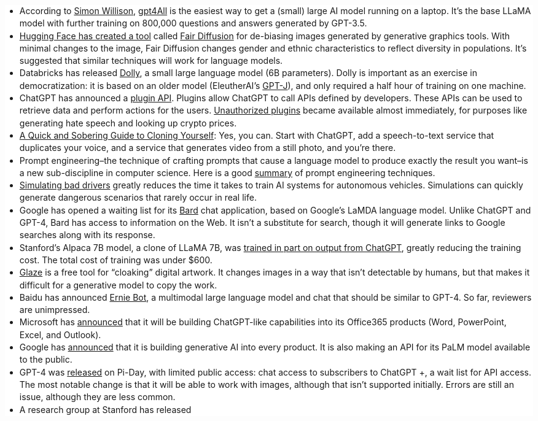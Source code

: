 <ul><li>According to <a rel="noreferrer noopener" aria-label=" (opens in a new tab)" href="https://simonwillison.net/2023/Mar/29/gpt4all/" target="_blank">Simon Willison</a>, <a rel="noreferrer noopener" aria-label=" (opens in a new tab)" href="https://github.com/nomic-ai/gpt4all" target="_blank">gpt4All</a> is the easiest way to get a (small) large AI model running on a laptop. It’s the base LLaMA model with further training on 800,000 questions and answers generated by GPT-3.5.</li><li><a rel="noreferrer noopener" aria-label=" (opens in a new tab)" href="https://huggingface.co/spaces/AIML-TUDA/FairDiffusionExplorer" target="_blank">Hugging Face has created a tool</a> called <a rel="noreferrer noopener" aria-label=" (opens in a new tab)" href="https://huggingface.co/spaces/AIML-TUDA/FairDiffusionExplorer" target="_blank">Fair Diffusion</a> for de-biasing images generated by generative graphics tools. With minimal changes to the image, Fair Diffusion changes gender and ethnic characteristics to reflect diversity in populations. It’s suggested that similar techniques will work for language models.</li><li>Databricks has released <a rel="noreferrer noopener" aria-label=" (opens in a new tab)" href="https://www.databricks.com/blog/2023/03/24/hello-dolly-democratizing-magic-chatgpt-open-models.html" target="_blank">Dolly</a>, a small large language model (6B parameters). Dolly is important as an exercise in democratization: it is based on an older model (EleutherAI’s <a rel="noreferrer noopener" aria-label=" (opens in a new tab)" href="https://6b.eleuther.ai/" target="_blank">GPT-J</a>), and only required a half hour of training on one machine.</li><li>ChatGPT has announced a <a rel="noreferrer noopener" aria-label=" (opens in a new tab)" href="https://openai.com/blog/chatgpt-plugins" target="_blank">plugin API</a>. Plugins allow ChatGPT to call APIs defined by developers. These APIs can be used to retrieve data and perform actions for the users. <a rel="noreferrer noopener" aria-label=" (opens in a new tab)" href="https://twitter.com/rez0__/status/1639259413553750021" target="_blank">Unauthorized plugins</a> became available almost immediately, for purposes like generating hate speech and looking up crypto prices.</li><li><a rel="noreferrer noopener" aria-label=" (opens in a new tab)" href="https://oneusefulthing.substack.com/p/a-quick-and-sobering-guide-to-cloning" target="_blank">A Quick and Sobering Guide to Cloning Yourself</a>: Yes, you can. Start with ChatGPT, add a speech-to-text service that duplicates your voice, and a service that generates video from a still photo, and you’re there.</li><li>Prompt engineering–the technique of crafting prompts that cause a language model to produce exactly the result you want–is a new sub-discipline in computer science. Here is a good <a rel="noreferrer noopener" aria-label=" (opens in a new tab)" href="https://lilianweng.github.io/posts/2023-03-15-prompt-engineering/" target="_blank">summary</a> of prompt engineering techniques.</li><li><a rel="noreferrer noopener" aria-label=" (opens in a new tab)" href="https://techxplore.com/news/2023-03-simulated-terrible-drivers-av-factor.html" target="_blank">Simulating bad drivers</a> greatly reduces the time it takes to train AI systems for autonomous vehicles. Simulations can quickly generate dangerous scenarios that rarely occur in real life.</li><li>Google has opened a waiting list for its <a rel="noreferrer noopener" aria-label=" (opens in a new tab)" href="https://blog.google/technology/ai/try-bard/" target="_blank">Bard</a> chat application, based on Google’s LaMDA language model. Unlike ChatGPT and GPT-4, Bard has access to information on the Web. It isn’t a substitute for search, though it will generate links to Google searches along with its response.</li><li>Stanford’s Alpaca 7B model, a clone of LLaMA 7B, was <a rel="noreferrer noopener" aria-label=" (opens in a new tab)" href="https://newatlas.com/technology/stanford-alpaca-cheap-gpt/" target="_blank">trained in part on output from ChatGPT</a>, greatly reducing the training cost. The total cost of training was under $600.</li><li><a rel="noreferrer noopener" aria-label=" (opens in a new tab)" href="https://glaze.cs.uchicago.edu/" target="_blank">Glaze</a> is a free tool for “cloaking” digital artwork. It changes images in a way that isn’t detectable by humans, but that makes it difficult for a generative model to copy the work.</li><li>Baidu has announced <a rel="noreferrer noopener" aria-label=" (opens in a new tab)" href="https://www.technologyreview.com/2023/03/16/1069919/baidu-ernie-bot-chatgpt-launch/" target="_blank">Ernie Bot</a>, a multimodal large language model and chat that should be similar to GPT-4. So far, reviewers are unimpressed.</li><li>Microsoft has <a rel="noreferrer noopener" aria-label=" (opens in a new tab)" href="https://www.bbc.com/news/technology-64970062" target="_blank">announced</a> that it will be building ChatGPT-like capabilities into its Office365 products (Word, PowerPoint, Excel, and Outlook).</li><li>Google has <a rel="noreferrer noopener" aria-label=" (opens in a new tab)" href="https://workspace.google.com/blog/product-announcements/generative-ai" target="_blank">announced</a> that it is building generative AI into every product. It is also making an API for its PaLM model available to the public.</li><li>GPT-4 was <a rel="noreferrer noopener" aria-label=" (opens in a new tab)" href="https://openai.com/research/gpt-4" target="_blank">released</a> on Pi-Day, with limited public access: chat access to subscribers to ChatGPT +, a wait list for API access. The most notable change is that it will be able to work with images, although that isn’t supported initially. Errors are still an issue, although they are less common.</li><li>A research group at Stanford has released